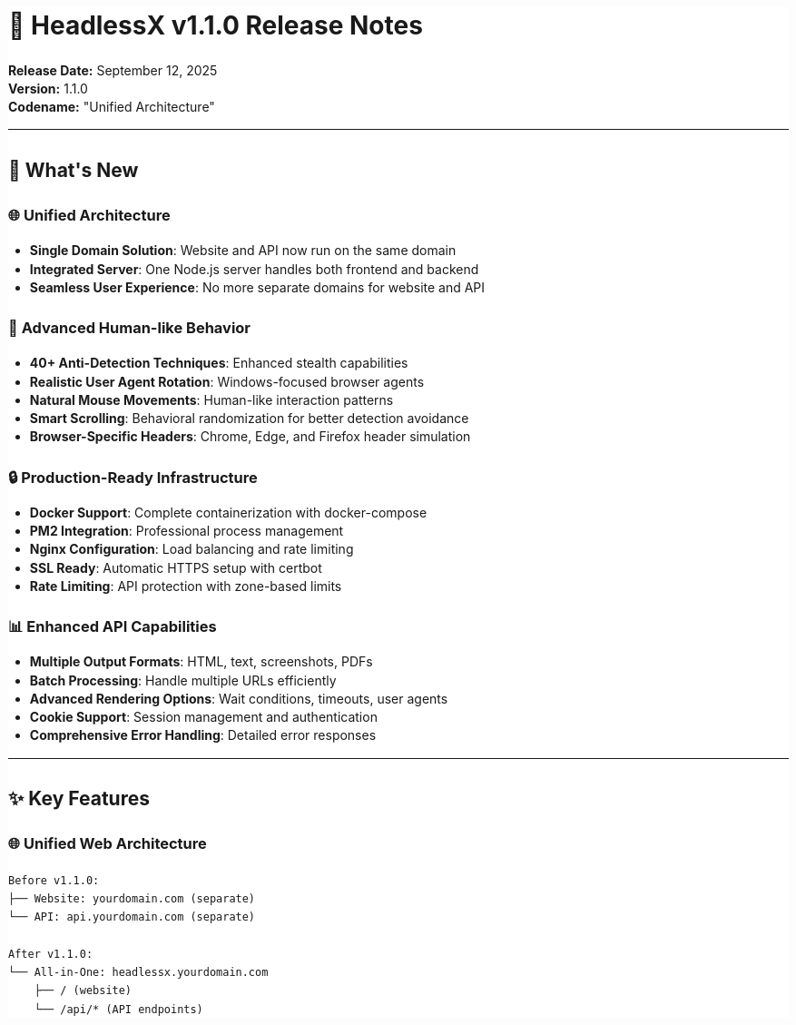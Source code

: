 # 🚀 HeadlessX v1.1.0 Release Notes

**Release Date:** September 12, 2025  
**Version:** 1.1.0  
**Codename:** "Unified Architecture"

---

## 🎯 **What's New**

### 🌐 **Unified Architecture**
- **Single Domain Solution**: Website and API now run on the same domain
- **Integrated Server**: One Node.js server handles both frontend and backend
- **Seamless User Experience**: No more separate domains for website and API

### 🧠 **Advanced Human-like Behavior**
- **40+ Anti-Detection Techniques**: Enhanced stealth capabilities
- **Realistic User Agent Rotation**: Windows-focused browser agents
- **Natural Mouse Movements**: Human-like interaction patterns
- **Smart Scrolling**: Behavioral randomization for better detection avoidance
- **Browser-Specific Headers**: Chrome, Edge, and Firefox header simulation

### 🔒 **Production-Ready Infrastructure**
- **Docker Support**: Complete containerization with docker-compose
- **PM2 Integration**: Professional process management
- **Nginx Configuration**: Load balancing and rate limiting
- **SSL Ready**: Automatic HTTPS setup with certbot
- **Rate Limiting**: API protection with zone-based limits

### 📊 **Enhanced API Capabilities**
- **Multiple Output Formats**: HTML, text, screenshots, PDFs
- **Batch Processing**: Handle multiple URLs efficiently
- **Advanced Rendering Options**: Wait conditions, timeouts, user agents
- **Cookie Support**: Session management and authentication
- **Comprehensive Error Handling**: Detailed error responses

---

## ✨ **Key Features**

### 🌐 **Unified Web Architecture**
```
Before v1.1.0:
├── Website: yourdomain.com (separate)
└── API: api.yourdomain.com (separate)

After v1.1.0:
└── All-in-One: headlessx.yourdomain.com
    ├── / (website)
    └── /api/* (API endpoints)
```
